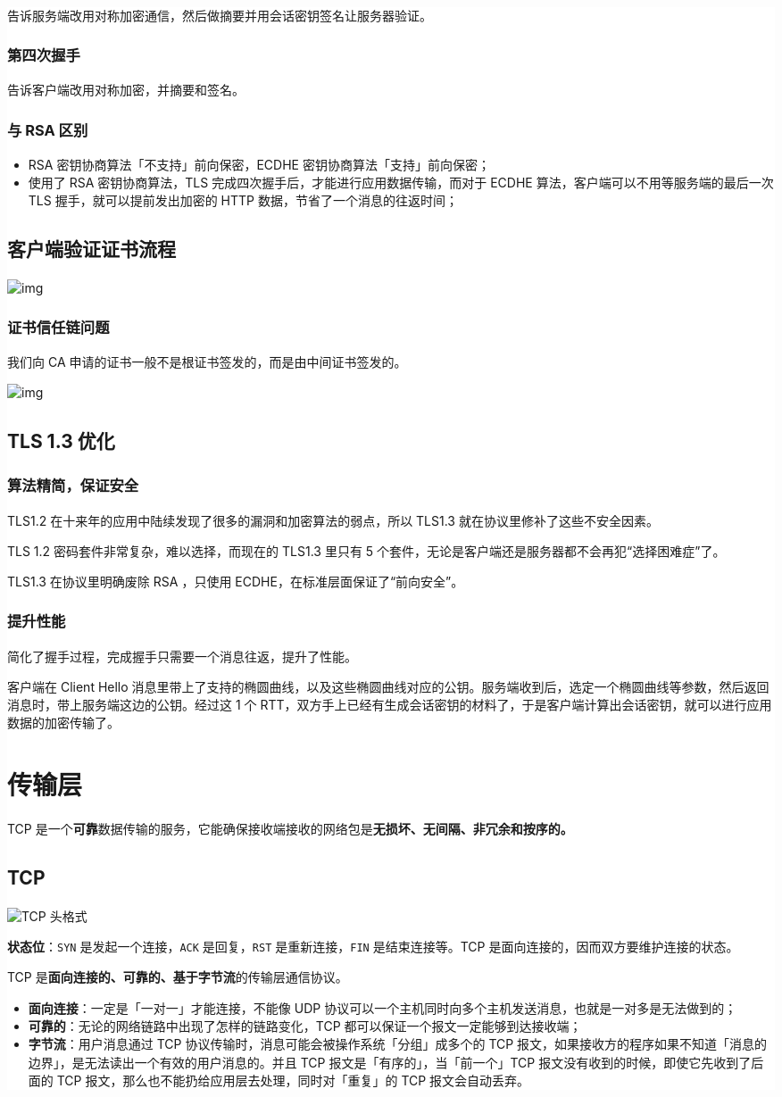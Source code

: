 告诉服务端改用对称加密通信，然后做摘要并用会话密钥签名让服务器验证。

### 第四次握手

告诉客户端改用对称加密，并摘要和签名。

### 与 RSA 区别

- RSA 密钥协商算法「不支持」前向保密，ECDHE 密钥协商算法「支持」前向保密；
- 使用了 RSA 密钥协商算法，TLS 完成四次握手后，才能进行应用数据传输，而对于 ECDHE 算法，客户端可以不用等服务端的最后一次 TLS 握手，就可以提前发出加密的 HTTP 数据，节省了一个消息的往返时间；

## 客户端验证证书流程

![img](https://cdn.xiaolincoding.com/gh/xiaolincoder/ImageHost4@main/%E7%BD%91%E7%BB%9C/https/%E8%AF%81%E4%B9%A6%E7%9A%84%E6%A0%A1%E9%AA%8C.png)

### 证书信任链问题

我们向 CA 申请的证书一般不是根证书签发的，而是由中间证书签发的。

![img](https://cdn.xiaolincoding.com/gh/xiaolincoder/ImageHost4@main/%E7%BD%91%E7%BB%9C/https/%E8%AF%81%E4%B9%A6%E9%93%BE.png)

## TLS 1.3 优化

### 算法精简，保证安全

TLS1.2 在十来年的应用中陆续发现了很多的漏洞和加密算法的弱点，所以 TLS1.3 就在协议里修补了这些不安全因素。

TLS 1.2 密码套件非常复杂，难以选择，而现在的 TLS1.3 里只有 5 个套件，无论是客户端还是服务器都不会再犯“选择困难症”了。

TLS1.3 在协议里明确废除 RSA ，只使用 ECDHE，在标准层面保证了“前向安全”。

### 提升性能

简化了握手过程，完成握手只需要一个消息往返，提升了性能。

客户端在 Client Hello 消息里带上了支持的椭圆曲线，以及这些椭圆曲线对应的公钥。服务端收到后，选定一个椭圆曲线等参数，然后返回消息时，带上服务端这边的公钥。经过这 1 个 RTT，双方手上已经有生成会话密钥的材料了，于是客户端计算出会话密钥，就可以进行应用数据的加密传输了。

# 传输层

TCP 是一个**可靠**数据传输的服务，它能确保接收端接收的网络包是**无损坏、无间隔、非冗余和按序的。**

## TCP

![TCP 头格式](https://imgconvert.csdnimg.cn/aHR0cHM6Ly9jZG4uanNkZWxpdnIubmV0L2doL3hpYW9saW5jb2Rlci9JbWFnZUhvc3QyLyVFOCVBRSVBMSVFNyVBRSU5NyVFNiU5QyVCQSVFNyVCRCU5MSVFNyVCQiU5Qy9UQ1AtJUU0JUI4JTg5JUU2JUFDJUExJUU2JThGJUExJUU2JTg5JThCJUU1JTkyJThDJUU1JTlCJTlCJUU2JUFDJUExJUU2JThDJUE1JUU2JTg5JThCLzYuanBn?x-oss-process=image/format,png)

**状态位**：`SYN` 是发起一个连接，`ACK` 是回复，`RST` 是重新连接，`FIN` 是结束连接等。TCP 是面向连接的，因而双方要维护连接的状态。

TCP 是**面向连接的、可靠的、基于字节流**的传输层通信协议。

- **面向连接**：一定是「一对一」才能连接，不能像 UDP 协议可以一个主机同时向多个主机发送消息，也就是一对多是无法做到的；
- **可靠的**：无论的网络链路中出现了怎样的链路变化，TCP 都可以保证一个报文一定能够到达接收端；
- **字节流**：用户消息通过 TCP 协议传输时，消息可能会被操作系统「分组」成多个的 TCP 报文，如果接收方的程序如果不知道「消息的边界」，是无法读出一个有效的用户消息的。并且 TCP 报文是「有序的」，当「前一个」TCP 报文没有收到的时候，即使它先收到了后面的 TCP 报文，那么也不能扔给应用层去处理，同时对「重复」的 TCP 报文会自动丢弃。

